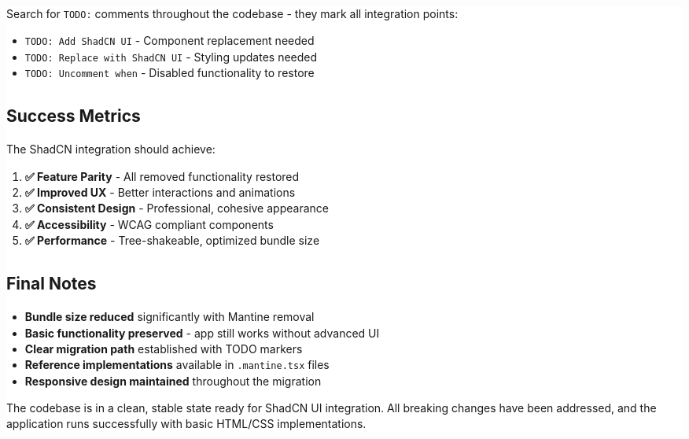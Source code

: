Search for `TODO:` comments throughout the codebase - they mark all integration points:
- `TODO: Add ShadCN UI` - Component replacement needed
- `TODO: Replace with ShadCN UI` - Styling updates needed
- `TODO: Uncomment when` - Disabled functionality to restore

## Success Metrics

The ShadCN integration should achieve:
1. **✅ Feature Parity** - All removed functionality restored
2. **✅ Improved UX** - Better interactions and animations  
3. **✅ Consistent Design** - Professional, cohesive appearance
4. **✅ Accessibility** - WCAG compliant components
5. **✅ Performance** - Tree-shakeable, optimized bundle size

## Final Notes

- **Bundle size reduced** significantly with Mantine removal
- **Basic functionality preserved** - app still works without advanced UI
- **Clear migration path** established with TODO markers
- **Reference implementations** available in `.mantine.tsx` files
- **Responsive design maintained** throughout the migration

The codebase is in a clean, stable state ready for ShadCN UI integration. All breaking changes have been addressed, and the application runs successfully with basic HTML/CSS implementations.